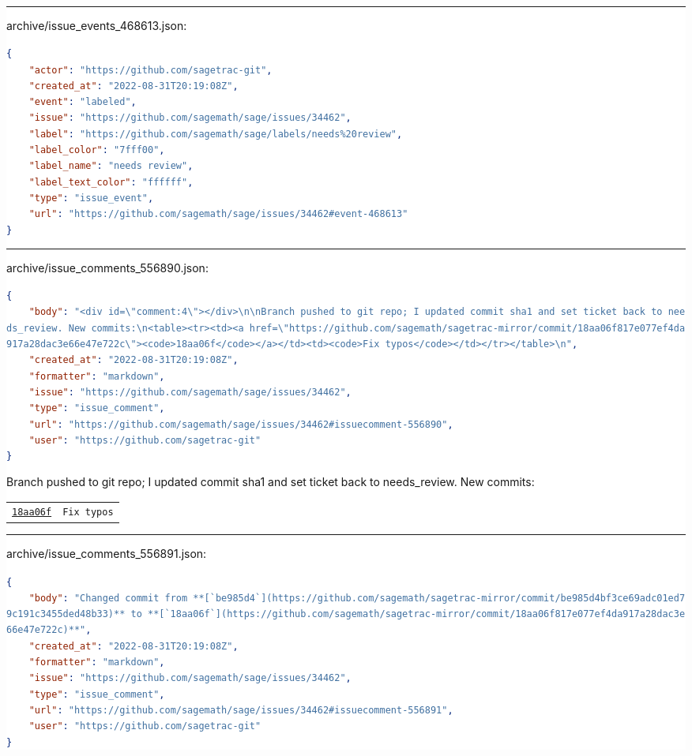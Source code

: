 

---

archive/issue_events_468613.json:
```json
{
    "actor": "https://github.com/sagetrac-git",
    "created_at": "2022-08-31T20:19:08Z",
    "event": "labeled",
    "issue": "https://github.com/sagemath/sage/issues/34462",
    "label": "https://github.com/sagemath/sage/labels/needs%20review",
    "label_color": "7fff00",
    "label_name": "needs review",
    "label_text_color": "ffffff",
    "type": "issue_event",
    "url": "https://github.com/sagemath/sage/issues/34462#event-468613"
}
```



---

archive/issue_comments_556890.json:
```json
{
    "body": "<div id=\"comment:4\"></div>\n\nBranch pushed to git repo; I updated commit sha1 and set ticket back to needs_review. New commits:\n<table><tr><td><a href=\"https://github.com/sagemath/sagetrac-mirror/commit/18aa06f817e077ef4da917a28dac3e66e47e722c\"><code>18aa06f</code></a></td><td><code>Fix typos</code></td></tr></table>\n",
    "created_at": "2022-08-31T20:19:08Z",
    "formatter": "markdown",
    "issue": "https://github.com/sagemath/sage/issues/34462",
    "type": "issue_comment",
    "url": "https://github.com/sagemath/sage/issues/34462#issuecomment-556890",
    "user": "https://github.com/sagetrac-git"
}
```

<div id="comment:4"></div>

Branch pushed to git repo; I updated commit sha1 and set ticket back to needs_review. New commits:
<table><tr><td><a href="https://github.com/sagemath/sagetrac-mirror/commit/18aa06f817e077ef4da917a28dac3e66e47e722c"><code>18aa06f</code></a></td><td><code>Fix typos</code></td></tr></table>




---

archive/issue_comments_556891.json:
```json
{
    "body": "Changed commit from **[`be985d4`](https://github.com/sagemath/sagetrac-mirror/commit/be985d4bf3ce69adc01ed79c191c3455ded48b33)** to **[`18aa06f`](https://github.com/sagemath/sagetrac-mirror/commit/18aa06f817e077ef4da917a28dac3e66e47e722c)**",
    "created_at": "2022-08-31T20:19:08Z",
    "formatter": "markdown",
    "issue": "https://github.com/sagemath/sage/issues/34462",
    "type": "issue_comment",
    "url": "https://github.com/sagemath/sage/issues/34462#issuecomment-556891",
    "user": "https://github.com/sagetrac-git"
}
```
